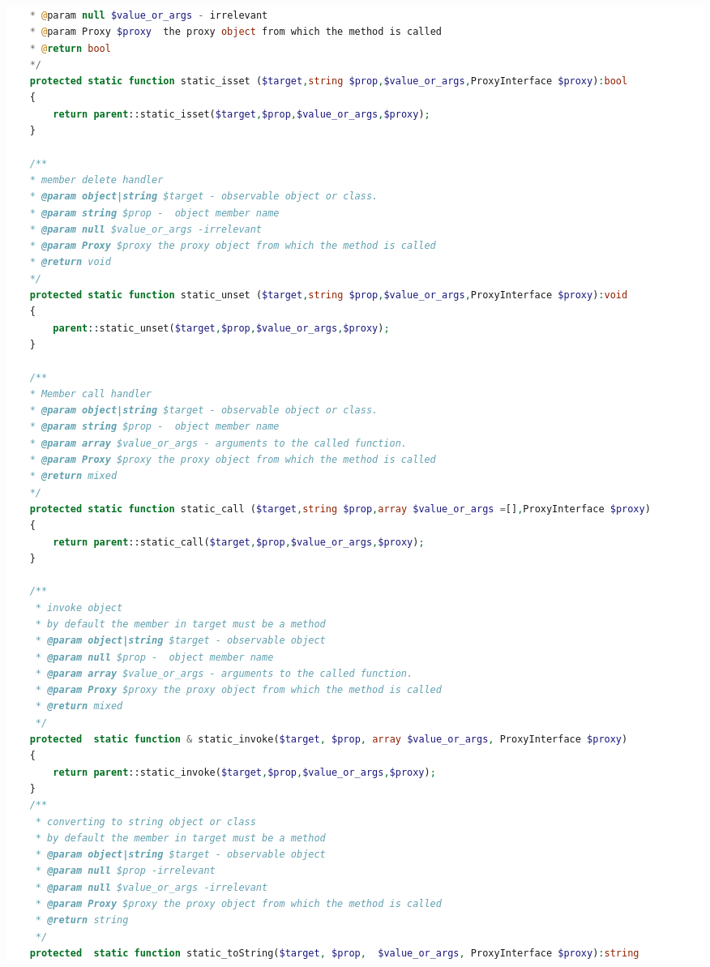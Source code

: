 ```php
    * @param null $value_or_args - irrelevant 
    * @param Proxy $proxy  the proxy object from which the method is called
    * @return bool
    */
    protected static function static_isset ($target,string $prop,$value_or_args,ProxyInterface $proxy):bool
    {
        return parent::static_isset($target,$prop,$value_or_args,$proxy);
    }
    
    /**
    * member delete handler 
    * @param object|string $target - observable object or class.
    * @param string $prop -  object member name 
    * @param null $value_or_args -irrelevant 
    * @param Proxy $proxy the proxy object from which the method is called
    * @return void
    */
    protected static function static_unset ($target,string $prop,$value_or_args,ProxyInterface $proxy):void
    {
        parent::static_unset($target,$prop,$value_or_args,$proxy);
    }    
    
    /**
    * Member call handler
    * @param object|string $target - observable object or class.
    * @param string $prop -  object member name 
    * @param array $value_or_args - arguments to the called function.
    * @param Proxy $proxy the proxy object from which the method is called
    * @return mixed
    */
    protected static function static_call ($target,string $prop,array $value_or_args =[],ProxyInterface $proxy)
    {
        return parent::static_call($target,$prop,$value_or_args,$proxy);
    }
    
    /**
     * invoke object
     * by default the member in target must be a method
     * @param object|string $target - observable object
     * @param null $prop -  object member name
     * @param array $value_or_args - arguments to the called function.
     * @param Proxy $proxy the proxy object from which the method is called
     * @return mixed
     */
    protected  static function & static_invoke($target, $prop, array $value_or_args, ProxyInterface $proxy)
    {
        return parent::static_invoke($target,$prop,$value_or_args,$proxy);
    }
    /**
     * converting to string object or class
     * by default the member in target must be a method
     * @param object|string $target - observable object
     * @param null $prop -irrelevant 
     * @param null $value_or_args -irrelevant 
     * @param Proxy $proxy the proxy object from which the method is called
     * @return string
     */
    protected  static function static_toString($target, $prop,  $value_or_args, ProxyInterface $proxy):string
```